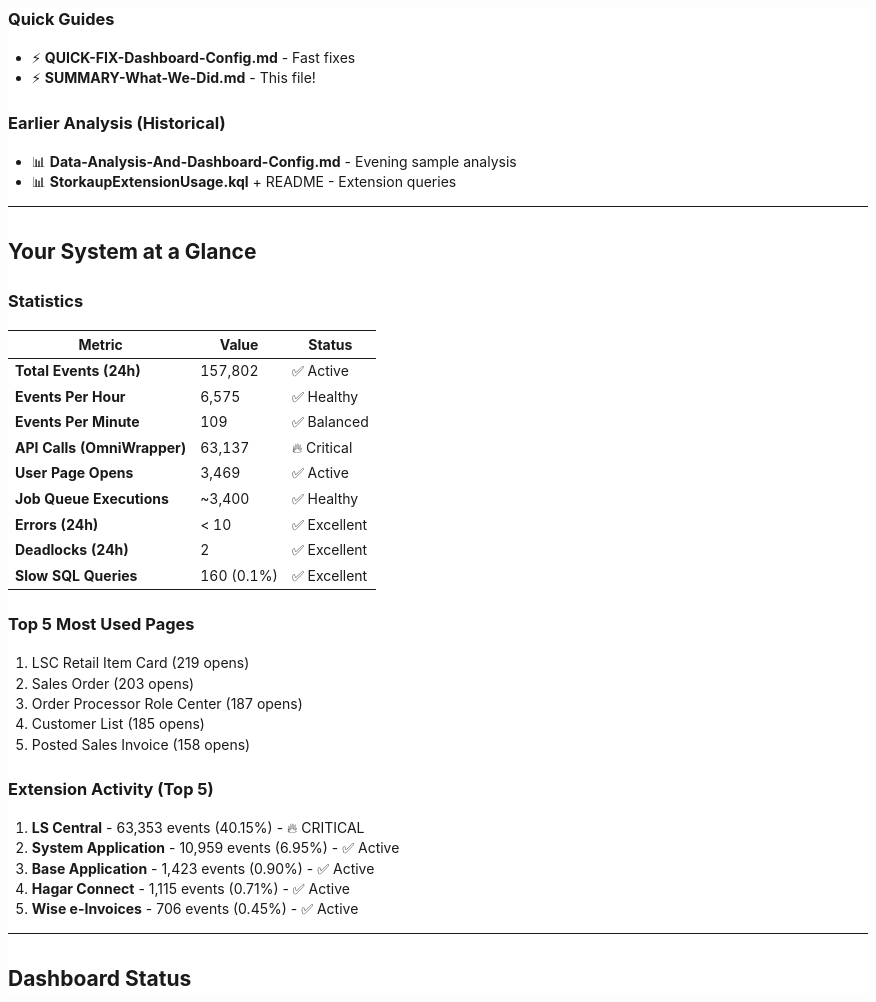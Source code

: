 ### Quick Guides
- ⚡ **QUICK-FIX-Dashboard-Config.md** - Fast fixes
- ⚡ **SUMMARY-What-We-Did.md** - This file!

### Earlier Analysis (Historical)
- 📊 **Data-Analysis-And-Dashboard-Config.md** - Evening sample analysis
- 📊 **StorkaupExtensionUsage.kql** + README - Extension queries

---

## Your System at a Glance

### Statistics

| Metric | Value | Status |
|--------|-------|--------|
| **Total Events (24h)** | 157,802 | ✅ Active |
| **Events Per Hour** | 6,575 | ✅ Healthy |
| **Events Per Minute** | 109 | ✅ Balanced |
| **API Calls (OmniWrapper)** | 63,137 | 🔥 Critical |
| **User Page Opens** | 3,469 | ✅ Active |
| **Job Queue Executions** | ~3,400 | ✅ Healthy |
| **Errors (24h)** | < 10 | ✅ Excellent |
| **Deadlocks (24h)** | 2 | ✅ Excellent |
| **Slow SQL Queries** | 160 (0.1%) | ✅ Excellent |

### Top 5 Most Used Pages
1. LSC Retail Item Card (219 opens)
2. Sales Order (203 opens)
3. Order Processor Role Center (187 opens)
4. Customer List (185 opens)
5. Posted Sales Invoice (158 opens)

### Extension Activity (Top 5)
1. **LS Central** - 63,353 events (40.15%) - 🔥 CRITICAL
2. **System Application** - 10,959 events (6.95%) - ✅ Active
3. **Base Application** - 1,423 events (0.90%) - ✅ Active
4. **Hagar Connect** - 1,115 events (0.71%) - ✅ Active
5. **Wise e-Invoices** - 706 events (0.45%) - ✅ Active

---

## Dashboard Status
